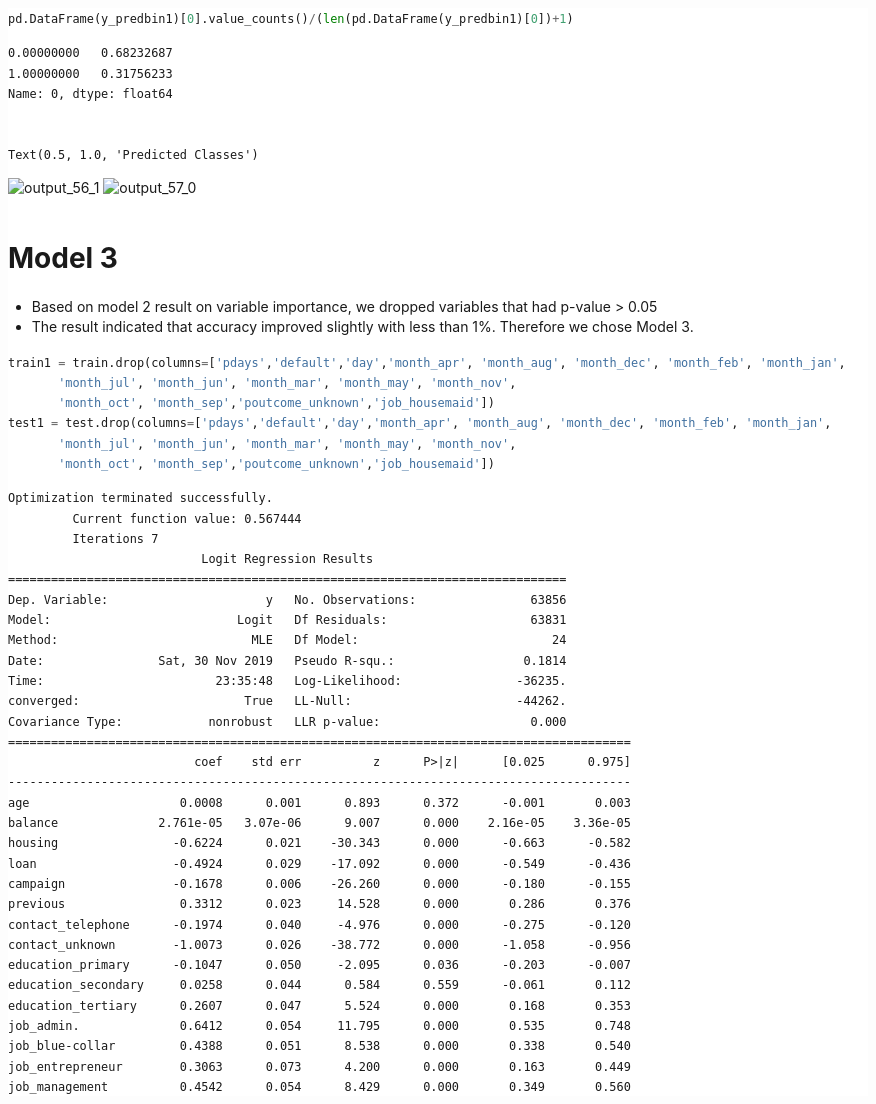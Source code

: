 ```python
pd.DataFrame(y_predbin1)[0].value_counts()/(len(pd.DataFrame(y_predbin1)[0])+1)
```




    0.00000000   0.68232687
    1.00000000   0.31756233
    Name: 0, dtype: float64


    Text(0.5, 1.0, 'Predicted Classes')





![output_56_1](https://user-images.githubusercontent.com/54050356/70123774-36ac8400-1628-11ea-98f2-1631aaebcbe4.png)
![output_57_0](https://user-images.githubusercontent.com/54050356/70123795-40ce8280-1628-11ea-8cb4-8e6a3992137e.png)

# Model 3
- Based on model 2 result on variable importance, we dropped variables that had p-value > 0.05
- The result indicated that accuracy improved slightly with less than 1%. Therefore we chose Model 3.



```python
train1 = train.drop(columns=['pdays','default','day','month_apr', 'month_aug', 'month_dec', 'month_feb', 'month_jan',
       'month_jul', 'month_jun', 'month_mar', 'month_may', 'month_nov',
       'month_oct', 'month_sep','poutcome_unknown','job_housemaid'])
test1 = test.drop(columns=['pdays','default','day','month_apr', 'month_aug', 'month_dec', 'month_feb', 'month_jan',
       'month_jul', 'month_jun', 'month_mar', 'month_may', 'month_nov',
       'month_oct', 'month_sep','poutcome_unknown','job_housemaid'])
```

    Optimization terminated successfully.
             Current function value: 0.567444
             Iterations 7
                               Logit Regression Results                           
    ==============================================================================
    Dep. Variable:                      y   No. Observations:                63856
    Model:                          Logit   Df Residuals:                    63831
    Method:                           MLE   Df Model:                           24
    Date:                Sat, 30 Nov 2019   Pseudo R-squ.:                  0.1814
    Time:                        23:35:48   Log-Likelihood:                -36235.
    converged:                       True   LL-Null:                       -44262.
    Covariance Type:            nonrobust   LLR p-value:                     0.000
    =======================================================================================
                              coef    std err          z      P>|z|      [0.025      0.975]
    ---------------------------------------------------------------------------------------
    age                     0.0008      0.001      0.893      0.372      -0.001       0.003
    balance              2.761e-05   3.07e-06      9.007      0.000    2.16e-05    3.36e-05
    housing                -0.6224      0.021    -30.343      0.000      -0.663      -0.582
    loan                   -0.4924      0.029    -17.092      0.000      -0.549      -0.436
    campaign               -0.1678      0.006    -26.260      0.000      -0.180      -0.155
    previous                0.3312      0.023     14.528      0.000       0.286       0.376
    contact_telephone      -0.1974      0.040     -4.976      0.000      -0.275      -0.120
    contact_unknown        -1.0073      0.026    -38.772      0.000      -1.058      -0.956
    education_primary      -0.1047      0.050     -2.095      0.036      -0.203      -0.007
    education_secondary     0.0258      0.044      0.584      0.559      -0.061       0.112
    education_tertiary      0.2607      0.047      5.524      0.000       0.168       0.353
    job_admin.              0.6412      0.054     11.795      0.000       0.535       0.748
    job_blue-collar         0.4388      0.051      8.538      0.000       0.338       0.540
    job_entrepreneur        0.3063      0.073      4.200      0.000       0.163       0.449
    job_management          0.4542      0.054      8.429      0.000       0.349       0.560